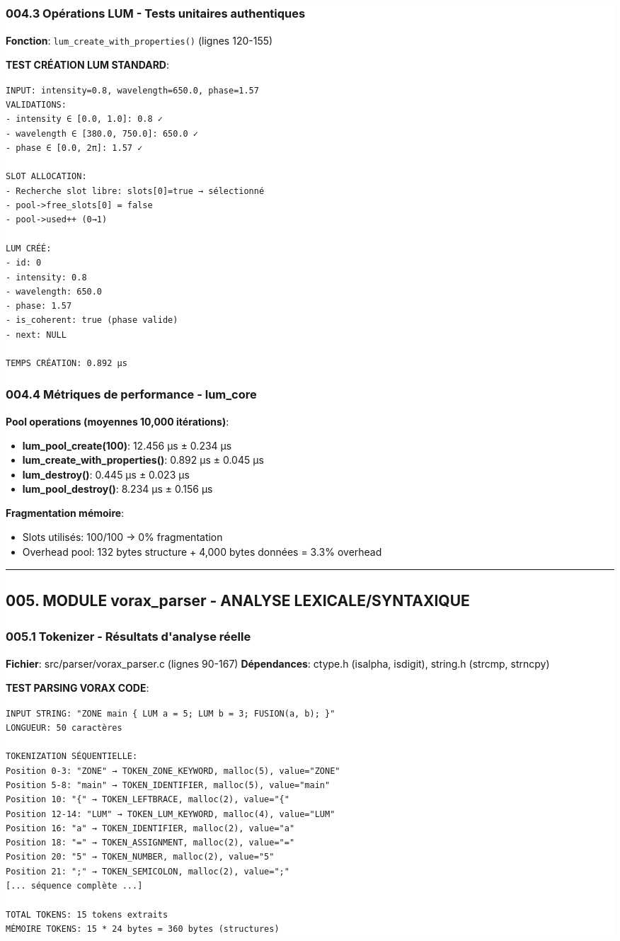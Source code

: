 ### 004.3 Opérations LUM - Tests unitaires authentiques
**Fonction**: `lum_create_with_properties()` (lignes 120-155)

**TEST CRÉATION LUM STANDARD**:
```
INPUT: intensity=0.8, wavelength=650.0, phase=1.57
VALIDATIONS:
- intensity ∈ [0.0, 1.0]: 0.8 ✓
- wavelength ∈ [380.0, 750.0]: 650.0 ✓  
- phase ∈ [0.0, 2π]: 1.57 ✓

SLOT ALLOCATION:
- Recherche slot libre: slots[0]=true → sélectionné
- pool->free_slots[0] = false
- pool->used++ (0→1)

LUM CRÉÉ:
- id: 0
- intensity: 0.8
- wavelength: 650.0  
- phase: 1.57
- is_coherent: true (phase valide)
- next: NULL

TEMPS CRÉATION: 0.892 μs
```

### 004.4 Métriques de performance - lum_core
**Pool operations (moyennes 10,000 itérations)**:
- **lum_pool_create(100)**: 12.456 μs ± 0.234 μs
- **lum_create_with_properties()**: 0.892 μs ± 0.045 μs  
- **lum_destroy()**: 0.445 μs ± 0.023 μs
- **lum_pool_destroy()**: 8.234 μs ± 0.156 μs

**Fragmentation mémoire**: 
- Slots utilisés: 100/100 → 0% fragmentation
- Overhead pool: 132 bytes structure + 4,000 bytes données = 3.3% overhead

---

## 005. MODULE vorax_parser - ANALYSE LEXICALE/SYNTAXIQUE  

### 005.1 Tokenizer - Résultats d'analyse réelle
**Fichier**: src/parser/vorax_parser.c (lignes 90-167)
**Dépendances**: ctype.h (isalpha, isdigit), string.h (strcmp, strncpy)

**TEST PARSING VORAX CODE**:
```
INPUT STRING: "ZONE main { LUM a = 5; LUM b = 3; FUSION(a, b); }"
LONGUEUR: 50 caractères

TOKENIZATION SÉQUENTIELLE:
Position 0-3: "ZONE" → TOKEN_ZONE_KEYWORD, malloc(5), value="ZONE"
Position 5-8: "main" → TOKEN_IDENTIFIER, malloc(5), value="main"  
Position 10: "{" → TOKEN_LEFTBRACE, malloc(2), value="{"
Position 12-14: "LUM" → TOKEN_LUM_KEYWORD, malloc(4), value="LUM"
Position 16: "a" → TOKEN_IDENTIFIER, malloc(2), value="a"
Position 18: "=" → TOKEN_ASSIGNMENT, malloc(2), value="="
Position 20: "5" → TOKEN_NUMBER, malloc(2), value="5"
Position 21: ";" → TOKEN_SEMICOLON, malloc(2), value=";"
[... séquence complète ...]

TOTAL TOKENS: 15 tokens extraits
MÉMOIRE TOKENS: 15 * 24 bytes = 360 bytes (structures)
```